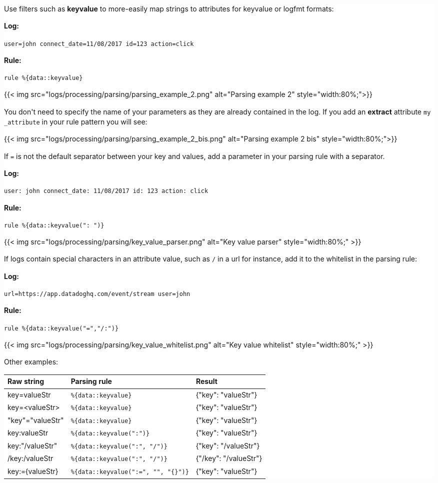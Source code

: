 Use filters such as **keyvalue** to more-easily map strings to attributes for keyvalue or logfmt formats:

**Log:**

```text
user=john connect_date=11/08/2017 id=123 action=click
```

**Rule:**

```text
rule %{data::keyvalue}
```

{{< img src="logs/processing/parsing/parsing_example_2.png" alt="Parsing example 2"  style="width:80%;">}}

You don't need to specify the name of your parameters as they are already contained in the log.
If you add an **extract** attribute `my_attribute` in your rule pattern you will see:

{{< img src="logs/processing/parsing/parsing_example_2_bis.png" alt="Parsing example 2 bis"  style="width:80%;">}}

If `=` is not the default separator between your key and values, add a parameter in your parsing rule with a separator.

**Log:**

```text
user: john connect_date: 11/08/2017 id: 123 action: click
```

**Rule:**

```text
rule %{data::keyvalue(": ")}
```

{{< img src="logs/processing/parsing/key_value_parser.png" alt="Key value parser"  style="width:80%;" >}}

If logs contain special characters in an attribute value, such as `/` in a url for instance, add it to the whitelist in the parsing rule:

**Log:**

```text
url=https://app.datadoghq.com/event/stream user=john
```

**Rule:**

```text
rule %{data::keyvalue("=","/:")}
```

{{< img src="logs/processing/parsing/key_value_whitelist.png" alt="Key value whitelist"  style="width:80%;" >}}

Other examples:

| **Raw string**               | **Parsing rule**                                      | **Result**                            |
|:-----------------------------|:------------------------------------------------------|:--------------------------------------|
| key=valueStr                 | `%{data::keyvalue}`                                   | {"key": "valueStr"}                   |
| key=\<valueStr>              | `%{data::keyvalue}`                                   | {"key": "valueStr"}                   |
| "key"="valueStr"             | `%{data::keyvalue}`                                   | {"key": "valueStr"}                   |
| key:valueStr                 | `%{data::keyvalue(":")}`                              | {"key": "valueStr"}                   |
| key:"/valueStr"              | `%{data::keyvalue(":", "/")}`                         | {"key": "/valueStr"}                  |
| /key:/valueStr               | `%{data::keyvalue(":", "/")}`                         | {"/key": "/valueStr"}                 |
| key:={valueStr}              | `%{data::keyvalue(":=", "", "{}")}`                   | {"key": "valueStr"}                   |